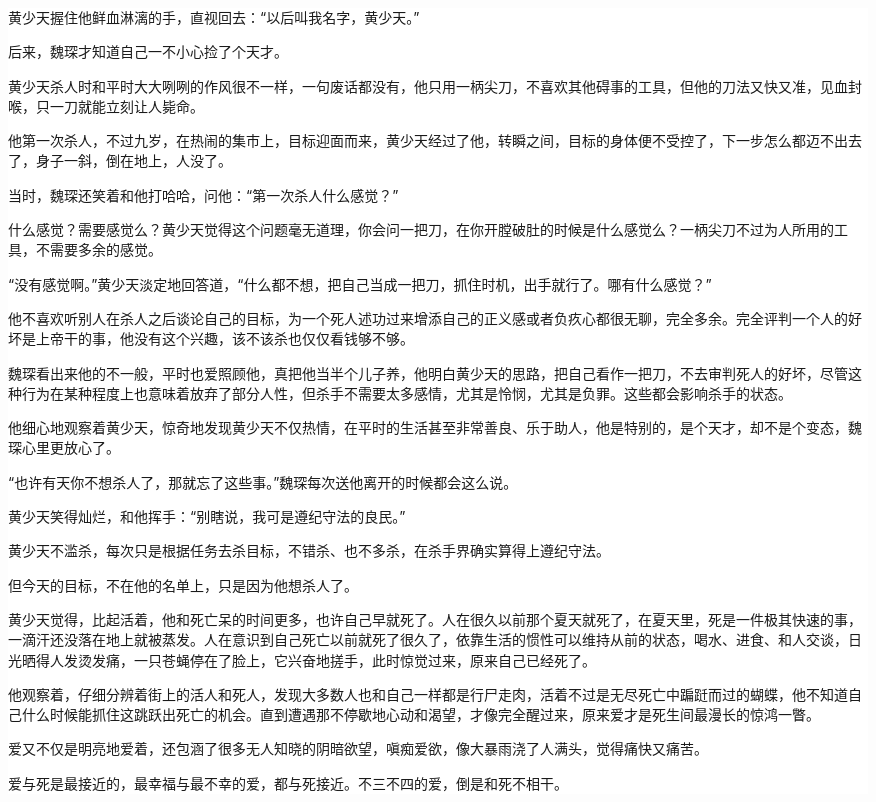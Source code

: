 黄少天握住他鲜血淋漓的手，直视回去：“以后叫我名字，黄少天。”

 

后来，魏琛才知道自己一不小心捡了个天才。

 

黄少天杀人时和平时大大咧咧的作风很不一样，一句废话都没有，他只用一柄尖刀，不喜欢其他碍事的工具，但他的刀法又快又准，见血封喉，只一刀就能立刻让人毙命。

 

他第一次杀人，不过九岁，在热闹的集市上，目标迎面而来，黄少天经过了他，转瞬之间，目标的身体便不受控了，下一步怎么都迈不出去了，身子一斜，倒在地上，人没了。

 

当时，魏琛还笑着和他打哈哈，问他：“第一次杀人什么感觉？”

 

什么感觉？需要感觉么？黄少天觉得这个问题毫无道理，你会问一把刀，在你开膛破肚的时候是什么感觉么？一柄尖刀不过为人所用的工具，不需要多余的感觉。

 

“没有感觉啊。”黄少天淡定地回答道，“什么都不想，把自己当成一把刀，抓住时机，出手就行了。哪有什么感觉？”

 

他不喜欢听别人在杀人之后谈论自己的目标，为一个死人述功过来增添自己的正义感或者负疚心都很无聊，完全多余。完全评判一个人的好坏是上帝干的事，他没有这个兴趣，该不该杀也仅仅看钱够不够。

 

魏琛看出来他的不一般，平时也爱照顾他，真把他当半个儿子养，他明白黄少天的思路，把自己看作一把刀，不去审判死人的好坏，尽管这种行为在某种程度上也意味着放弃了部分人性，但杀手不需要太多感情，尤其是怜悯，尤其是负罪。这些都会影响杀手的状态。

 

他细心地观察着黄少天，惊奇地发现黄少天不仅热情，在平时的生活甚至非常善良、乐于助人，他是特别的，是个天才，却不是个变态，魏琛心里更放心了。

 

“也许有天你不想杀人了，那就忘了这些事。”魏琛每次送他离开的时候都会这么说。

 

黄少天笑得灿烂，和他挥手：“别瞎说，我可是遵纪守法的良民。”

 

黄少天不滥杀，每次只是根据任务去杀目标，不错杀、也不多杀，在杀手界确实算得上遵纪守法。

 

但今天的目标，不在他的名单上，只是因为他想杀人了。

 

黄少天觉得，比起活着，他和死亡呆的时间更多，也许自己早就死了。人在很久以前那个夏天就死了，在夏天里，死是一件极其快速的事，一滴汗还没落在地上就被蒸发。人在意识到自己死亡以前就死了很久了，依靠生活的惯性可以维持从前的状态，喝水、进食、和人交谈，日光晒得人发烫发痛，一只苍蝇停在了脸上，它兴奋地搓手，此时惊觉过来，原来自己已经死了。

 

他观察着，仔细分辨着街上的活人和死人，发现大多数人也和自己一样都是行尸走肉，活着不过是无尽死亡中蹁跹而过的蝴蝶，他不知道自己什么时候能抓住这跳跃出死亡的机会。直到遭遇那不停歇地心动和渴望，才像完全醒过来，原来爱才是死生间最漫长的惊鸿一瞥。

 

爱又不仅是明亮地爱着，还包涵了很多无人知晓的阴暗欲望，嗔痴爱欲，像大暴雨浇了人满头，觉得痛快又痛苦。

 

爱与死是最接近的，最幸福与最不幸的爱，都与死接近。不三不四的爱，倒是和死不相干。

 

